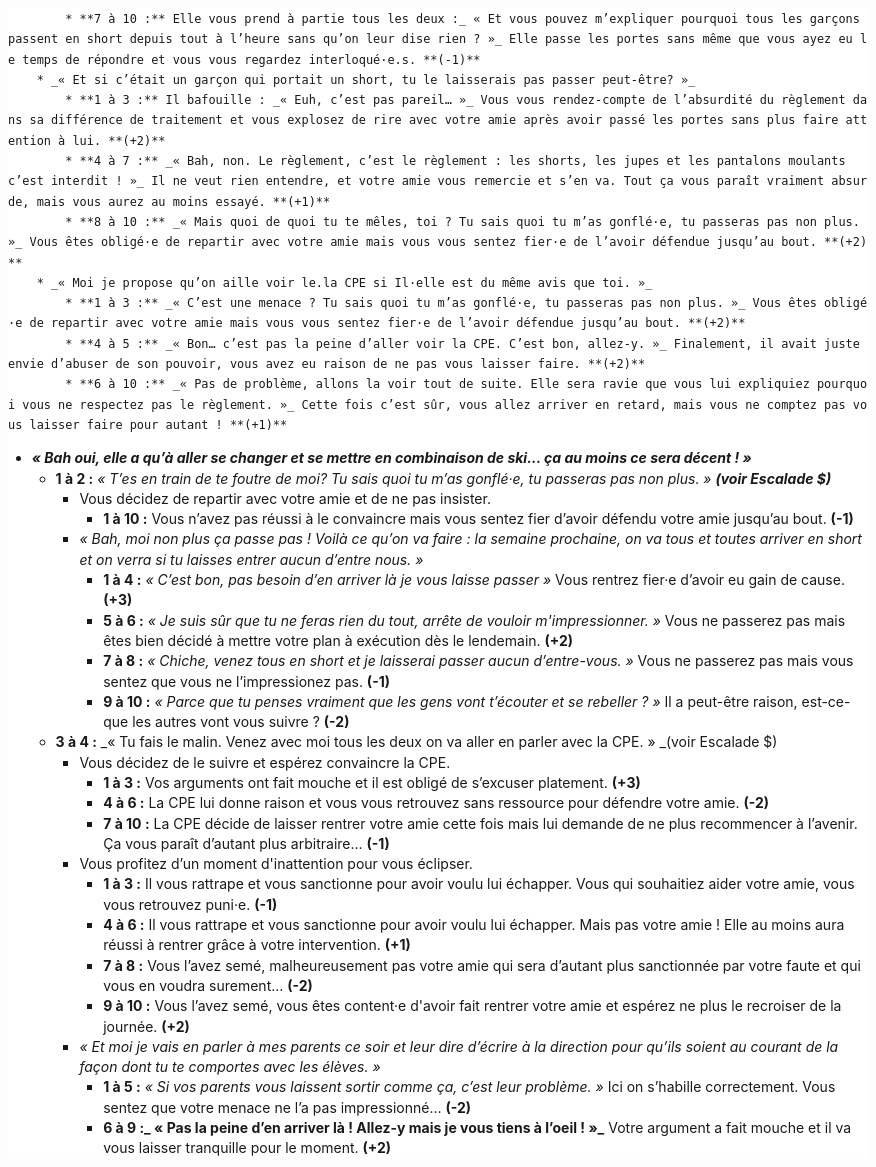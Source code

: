             * **7 à 10 :** Elle vous prend à partie tous les deux :_ « Et vous pouvez m’expliquer pourquoi tous les garçons passent en short depuis tout à l’heure sans qu’on leur dise rien ? »_ Elle passe les portes sans même que vous ayez eu le temps de répondre et vous vous regardez interloqué·e.s. **(-1)**
        * _« Et si c’était un garçon qui portait un short, tu le laisserais pas passer peut-être? »_
            * **1 à 3 :** Il bafouille : _« Euh, c’est pas pareil… »_ Vous vous rendez-compte de l’absurdité du règlement dans sa différence de traitement et vous explosez de rire avec votre amie après avoir passé les portes sans plus faire attention à lui. **(+2)**
            * **4 à 7 :** _« Bah, non. Le règlement, c’est le règlement : les shorts, les jupes et les pantalons moulants c’est interdit ! »_ Il ne veut rien entendre, et votre amie vous remercie et s’en va. Tout ça vous paraît vraiment absurde, mais vous aurez au moins essayé. **(+1)**
            * **8 à 10 :** _« Mais quoi de quoi tu te mêles, toi ? Tu sais quoi tu m’as gonflé·e, tu passeras pas non plus. »_ Vous êtes obligé·e de repartir avec votre amie mais vous vous sentez fier·e de l’avoir défendue jusqu’au bout. **(+2)**
        * _« Moi je propose qu’on aille voir le.la CPE si Il·elle est du même avis que toi. »_
            * **1 à 3 :** _« C’est une menace ? Tu sais quoi tu m’as gonflé·e, tu passeras pas non plus. »_ Vous êtes obligé·e de repartir avec votre amie mais vous vous sentez fier·e de l’avoir défendue jusqu’au bout. **(+2)**
            * **4 à 5 :** _« Bon… c’est pas la peine d’aller voir la CPE. C’est bon, allez-y. »_ Finalement, il avait juste envie d’abuser de son pouvoir, vous avez eu raison de ne pas vous laisser faire. **(+2)**
            * **6 à 10 :** _« Pas de problème, allons la voir tout de suite. Elle sera ravie que vous lui expliquiez pourquoi vous ne respectez pas le règlement. »_ Cette fois c’est sûr, vous allez arriver en retard, mais vous ne comptez pas vous laisser faire pour autant ! **(+1)**
* **_« Bah oui, elle a qu’à aller se changer et se mettre en combinaison de ski... ça au moins ce sera décent ! »_**
    * **1 à 2 :** _« T’es en train de te foutre de moi? Tu sais quoi tu m’as gonflé·e, tu passeras pas non plus. » **(voir Escalade $)**_
        * Vous décidez de repartir avec votre amie et de ne pas insister.
            * **1 à 10 :** Vous n’avez pas réussi à le convaincre mais vous sentez fier d’avoir défendu votre amie jusqu’au bout. **(-1)**
        * _« Bah, moi non plus ça passe pas ! Voilà ce qu’on va faire : la semaine prochaine, on va tous et toutes arriver en short et on verra si tu laisses entrer aucun d’entre nous. »_
            * **1 à 4 :** _« C’est bon, pas besoin d’en arriver là je vous laisse passer »_ Vous rentrez fier·e d’avoir eu gain de cause. **(+3)**
            * **5 à 6 :** _« Je suis sûr que tu ne feras rien du tout, arrête de vouloir m'impressionner. »_ Vous ne passerez pas mais êtes bien décidé à mettre votre plan à exécution dès le lendemain. **(+2)**
            * **7 à 8 :** _« Chiche, venez tous en short et je laisserai passer aucun d’entre-vous. »_ Vous ne passerez pas mais vous sentez que vous ne l’impressionez pas. **(-1)**
            * **9 à 10 :** _« Parce que tu penses vraiment que les gens vont t’écouter et se rebeller ? »_ Il a peut-être raison, est-ce-que les autres vont vous suivre ? **(-2)**
    * **3 à 4 :** _« Tu fais le malin. Venez avec moi tous les deux on va aller en parler avec la CPE. » _(voir Escalade $)
        * Vous décidez de le suivre et espérez convaincre la CPE. 
            * **1 à 3 :** Vos arguments ont fait mouche et il est obligé de s’excuser platement. **(+3)**
            * **4 à 6 :** La CPE lui donne raison et vous vous retrouvez sans ressource pour défendre votre amie. **(-2)**
            * **7 à 10 :** La CPE décide de laisser rentrer votre amie cette fois mais lui demande de ne plus recommencer à l’avenir. Ça vous paraît d’autant plus arbitraire… **(-1)**
        * Vous profitez d’un moment d'inattention pour vous éclipser.  
            * **1 à 3 :** Il vous rattrape et vous sanctionne pour avoir voulu lui échapper. Vous qui souhaitiez aider votre amie, vous vous retrouvez puni·e. **(-1)**
            * **4 à 6 :** Il vous rattrape et vous sanctionne pour avoir voulu lui échapper. Mais pas votre amie ! Elle au moins aura réussi à rentrer grâce à votre intervention. **(+1)**
            * **7 à 8 :** Vous l’avez semé, malheureusement pas votre amie qui sera d’autant plus sanctionnée par votre faute et qui vous en voudra surement… **(-2)**
            * **9 à 10 :** Vous l’avez semé, vous êtes content·e d'avoir fait rentrer votre amie et espérez ne plus le recroiser de la journée. **(+2)**
        * _« Et moi je vais en parler à mes parents ce soir et leur dire d’écrire à la direction pour qu’ils soient au courant de la façon dont tu te comportes avec les élèves. »_
            * **1 à 5 :** _« Si vos parents vous laissent sortir comme ça, c’est leur problème. »_ Ici on s’habille correctement. Vous sentez que votre menace ne l’a pas impressionné… **(-2)**
            * **6 à 9 :_ « Pas la peine d’en arriver là ! Allez-y mais je vous tiens à l’oeil ! »_** Votre argument a fait mouche et il va vous laisser tranquille pour le moment. **(+2)**